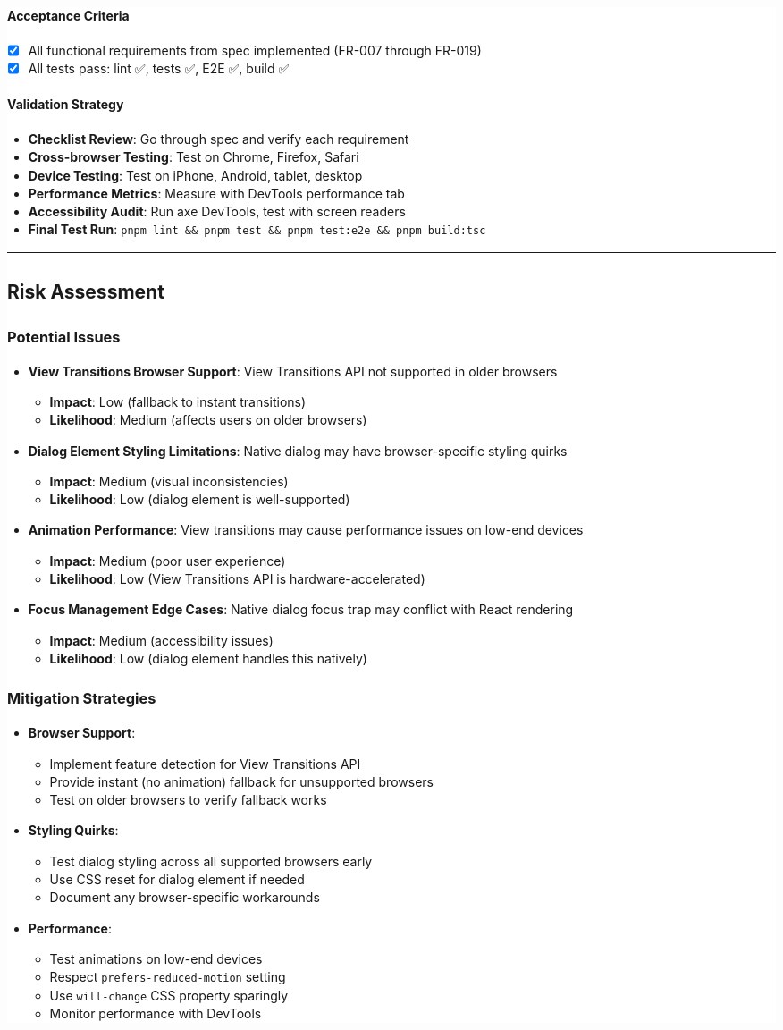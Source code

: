 #### Acceptance Criteria

- [x] All functional requirements from spec implemented (FR-007 through FR-019)
- [x] All tests pass: lint ✅, tests ✅, E2E ✅, build ✅

#### Validation Strategy

- **Checklist Review**: Go through spec and verify each requirement
- **Cross-browser Testing**: Test on Chrome, Firefox, Safari
- **Device Testing**: Test on iPhone, Android, tablet, desktop
- **Performance Metrics**: Measure with DevTools performance tab
- **Accessibility Audit**: Run axe DevTools, test with screen readers
- **Final Test Run**: `pnpm lint && pnpm test && pnpm test:e2e && pnpm build:tsc`

---

## Risk Assessment

### Potential Issues

- **View Transitions Browser Support**: View Transitions API not supported in older browsers
  - **Impact**: Low (fallback to instant transitions)
  - **Likelihood**: Medium (affects users on older browsers)

- **Dialog Element Styling Limitations**: Native dialog may have browser-specific styling quirks
  - **Impact**: Medium (visual inconsistencies)
  - **Likelihood**: Low (dialog element is well-supported)

- **Animation Performance**: View transitions may cause performance issues on low-end devices
  - **Impact**: Medium (poor user experience)
  - **Likelihood**: Low (View Transitions API is hardware-accelerated)

- **Focus Management Edge Cases**: Native dialog focus trap may conflict with React rendering
  - **Impact**: Medium (accessibility issues)
  - **Likelihood**: Low (dialog element handles this natively)

### Mitigation Strategies

- **Browser Support**:
  - Implement feature detection for View Transitions API
  - Provide instant (no animation) fallback for unsupported browsers
  - Test on older browsers to verify fallback works

- **Styling Quirks**:
  - Test dialog styling across all supported browsers early
  - Use CSS reset for dialog element if needed
  - Document any browser-specific workarounds

- **Performance**:
  - Test animations on low-end devices
  - Respect `prefers-reduced-motion` setting
  - Use `will-change` CSS property sparingly
  - Monitor performance with DevTools
